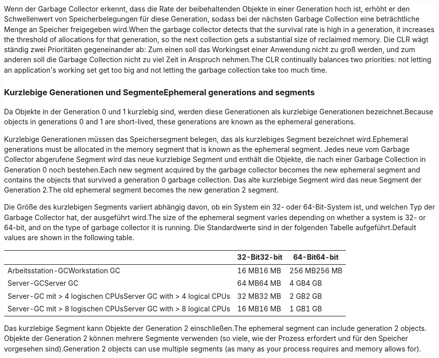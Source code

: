  <span data-ttu-id="a8844-199">Wenn der Garbage Collector erkennt, dass die Rate der beibehaltenden Objekte in einer Generation hoch ist, erhöht er den Schwellenwert von Speicherbelegungen für diese Generation, sodass bei der nächsten Garbage Collection eine beträchtliche Menge an Speicher freigegeben wird.</span><span class="sxs-lookup"><span data-stu-id="a8844-199">When the garbage collector detects that the survival rate is high in a generation, it increases the threshold of allocations for that generation, so the next collection gets a substantial size of reclaimed memory.</span></span> <span data-ttu-id="a8844-200">Die CLR wägt ständig zwei Prioritäten gegeneinander ab: Zum einen soll das Workingset einer Anwendung nicht zu groß werden, und zum anderen soll die Garbage Collection nicht zu viel Zeit in Anspruch nehmen.</span><span class="sxs-lookup"><span data-stu-id="a8844-200">The CLR continually balances two priorities: not letting an application's working set get too big and not letting the garbage collection take too much time.</span></span>  
  
### <a name="ephemeral-generations-and-segments"></a><span data-ttu-id="a8844-201">Kurzlebige Generationen und Segmente</span><span class="sxs-lookup"><span data-stu-id="a8844-201">Ephemeral generations and segments</span></span>  
 <span data-ttu-id="a8844-202">Da Objekte in der Generation 0 und 1 kurzlebig sind, werden diese Generationen als kurzlebige Generationen bezeichnet.</span><span class="sxs-lookup"><span data-stu-id="a8844-202">Because objects in generations 0 and 1 are short-lived, these generations are known as the ephemeral generations.</span></span>  
  
 <span data-ttu-id="a8844-203">Kurzlebige Generationen müssen das Speichersegment belegen, das als kurzlebiges Segment bezeichnet wird.</span><span class="sxs-lookup"><span data-stu-id="a8844-203">Ephemeral generations must be allocated in the memory segment that is known as the ephemeral segment.</span></span> <span data-ttu-id="a8844-204">Jedes neue vom Garbage Collector abgerufene Segment wird das neue kurzlebige Segment und enthält die Objekte, die nach einer Garbage Collection in Generation 0 noch bestehen.</span><span class="sxs-lookup"><span data-stu-id="a8844-204">Each new segment acquired by the garbage collector becomes the new ephemeral segment and contains the objects that survived a generation 0 garbage collection.</span></span> <span data-ttu-id="a8844-205">Das alte kurzlebige Segment wird das neue Segment der Generation 2.</span><span class="sxs-lookup"><span data-stu-id="a8844-205">The old ephemeral segment becomes the new generation 2 segment.</span></span>  
  
 <span data-ttu-id="a8844-206">Die Größe des kurzlebigen Segments variiert abhängig davon, ob ein System ein 32- oder 64-Bit-System ist, und welchen Typ der Garbage Collector hat, der ausgeführt wird.</span><span class="sxs-lookup"><span data-stu-id="a8844-206">The size of the ephemeral segment varies depending on whether a system is 32- or 64-bit, and on the type of garbage collector it is running.</span></span> <span data-ttu-id="a8844-207">Die Standardwerte sind in der folgenden Tabelle aufgeführt.</span><span class="sxs-lookup"><span data-stu-id="a8844-207">Default values are shown in the following table.</span></span>  
  
||<span data-ttu-id="a8844-208">32-Bit</span><span class="sxs-lookup"><span data-stu-id="a8844-208">32-bit</span></span>|<span data-ttu-id="a8844-209">64-Bit</span><span class="sxs-lookup"><span data-stu-id="a8844-209">64-bit</span></span>|  
|-|-------------|-------------|  
|<span data-ttu-id="a8844-210">Arbeitsstation-GC</span><span class="sxs-lookup"><span data-stu-id="a8844-210">Workstation GC</span></span>|<span data-ttu-id="a8844-211">16 MB</span><span class="sxs-lookup"><span data-stu-id="a8844-211">16 MB</span></span>|<span data-ttu-id="a8844-212">256 MB</span><span class="sxs-lookup"><span data-stu-id="a8844-212">256 MB</span></span>|  
|<span data-ttu-id="a8844-213">Server-GC</span><span class="sxs-lookup"><span data-stu-id="a8844-213">Server GC</span></span>|<span data-ttu-id="a8844-214">64 MB</span><span class="sxs-lookup"><span data-stu-id="a8844-214">64 MB</span></span>|<span data-ttu-id="a8844-215">4 GB</span><span class="sxs-lookup"><span data-stu-id="a8844-215">4 GB</span></span>|  
|<span data-ttu-id="a8844-216">Server-GC mit > 4 logischen CPUs</span><span class="sxs-lookup"><span data-stu-id="a8844-216">Server GC with > 4 logical CPUs</span></span>|<span data-ttu-id="a8844-217">32 MB</span><span class="sxs-lookup"><span data-stu-id="a8844-217">32 MB</span></span>|<span data-ttu-id="a8844-218">2 GB</span><span class="sxs-lookup"><span data-stu-id="a8844-218">2 GB</span></span>|  
|<span data-ttu-id="a8844-219">Server-GC mit > 8 logischen CPUs</span><span class="sxs-lookup"><span data-stu-id="a8844-219">Server GC with > 8 logical CPUs</span></span>|<span data-ttu-id="a8844-220">16 MB</span><span class="sxs-lookup"><span data-stu-id="a8844-220">16 MB</span></span>|<span data-ttu-id="a8844-221">1 GB</span><span class="sxs-lookup"><span data-stu-id="a8844-221">1 GB</span></span>|  
  
 <span data-ttu-id="a8844-222">Das kurzlebige Segment kann Objekte der Generation 2 einschließen.</span><span class="sxs-lookup"><span data-stu-id="a8844-222">The ephemeral segment can include generation 2 objects.</span></span> <span data-ttu-id="a8844-223">Objekte der Generation 2 können mehrere Segmente verwenden (so viele, wie der Prozess erfordert und für den Speicher vorgesehen sind).</span><span class="sxs-lookup"><span data-stu-id="a8844-223">Generation 2 objects can use multiple segments (as many as your process requires and memory allows for).</span></span>  
  